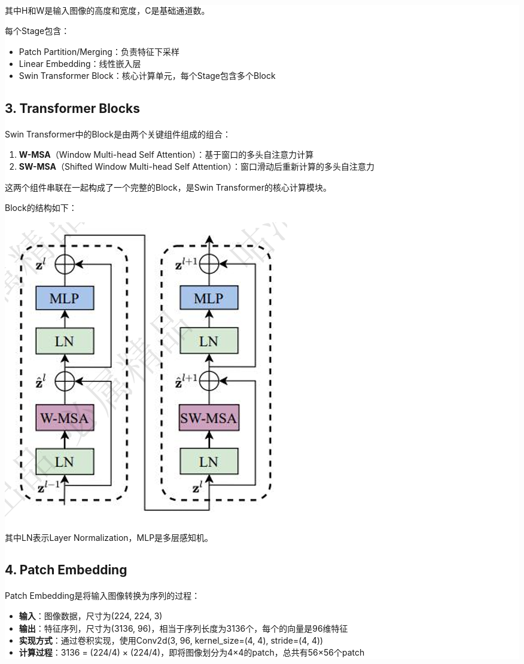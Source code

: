 其中H和W是输入图像的高度和宽度，C是基础通道数。

每个Stage包含：
- Patch Partition/Merging：负责特征下采样
- Linear Embedding：线性嵌入层
- Swin Transformer Block：核心计算单元，每个Stage包含多个Block

## 3. Transformer Blocks

Swin Transformer中的Block是由两个关键组件组成的组合：

1. **W-MSA**（Window Multi-head Self Attention）：基于窗口的多头自注意力计算
2. **SW-MSA**（Shifted Window Multi-head Self Attention）：窗口滑动后重新计算的多头自注意力

这两个组件串联在一起构成了一个完整的Block，是Swin Transformer的核心计算模块。

Block的结构如下：

![image-20250523173839824](img\image-20250523173839824.png)

其中LN表示Layer Normalization，MLP是多层感知机。

## 4. Patch Embedding

Patch Embedding是将输入图像转换为序列的过程：

- **输入**：图像数据，尺寸为(224, 224, 3)
- **输出**：特征序列，尺寸为(3136, 96)，相当于序列长度为3136个，每个的向量是96维特征
- **实现方式**：通过卷积实现，使用Conv2d(3, 96, kernel_size=(4, 4), stride=(4, 4))
- **计算过程**：3136 = (224/4) × (224/4)，即将图像划分为4×4的patch，总共有56×56个patch

